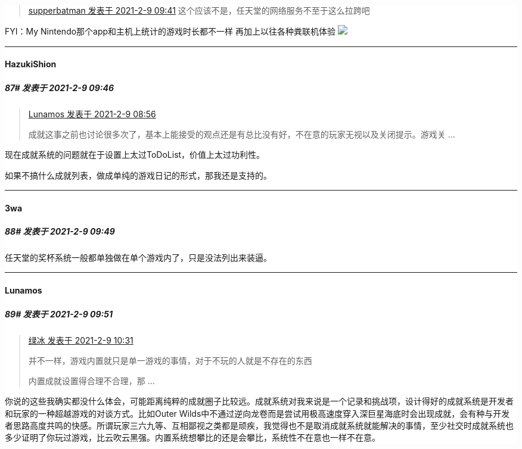 

<blockquote><a href="httphttps://bbs.saraba1st.com/2b/forum.php?mod=redirect&amp;goto=findpost&amp;pid=50285256&amp;ptid=1987051" target="_blank">supperbatman 发表于 2021-2-9 09:41</a>
这个应该不是，任天堂的网络服务不至于这么拉跨吧</blockquote>
FYI：My Nintendo那个app和主机上统计的游戏时长都不一样
再加上以往各种粪联机体验
<img src="https://static.saraba1st.com/image/smiley/face2017/067.png" referrerpolicy="no-referrer">







*****

####  HazukiShion  
##### 87#       发表于 2021-2-9 09:46



<blockquote><a href="httphttps://bbs.saraba1st.com/2b/forum.php?mod=redirect&amp;goto=findpost&amp;pid=50284632&amp;ptid=1987051" target="_blank">Lunamos 发表于 2021-2-9 08:56</a>

成就这事之前也讨论很多次了，基本上能接受的观点还是有总比没有好，不在意的玩家无视以及关闭提示。游戏关 ...</blockquote>
现在成就系统的问题就在于设置上太过ToDoList，价值上太过功利性。

如果不搞什么成就列表，做成单纯的游戏日记的形式，那我还是支持的。







*****

####  3wa  
##### 88#       发表于 2021-2-9 09:49




任天堂的奖杯系统一般都单独做在单个游戏内了，只是没法列出来装逼。







*****

####  Lunamos  
##### 89#       发表于 2021-2-9 09:51



<blockquote><a href="httphttps://bbs.saraba1st.com/2b/forum.php?mod=redirect&amp;goto=findpost&amp;pid=50285119&amp;ptid=1987051" target="_blank">绿冰 发表于 2021-2-9 10:31</a>

并不一样，游戏内置就只是单一游戏的事情，对于不玩的人就是不存在的东西

内置成就设置得合理不合理，那 ...</blockquote>
你说的这些我确实都没什么体会，可能距离纯粹的成就圈子比较远。成就系统对我来说是一个记录和挑战项，设计得好的成就系统是开发者和玩家的一种超越游戏的对谈方式。比如Outer Wilds中不通过逆向龙卷而是尝试用极高速度穿入深巨星海底时会出现成就，会有种与开发者思路高度共鸣的快感。所谓玩家三六九等、互相鄙视之类都是顽疾，我觉得也不是取消成就系统就能解决的事情，至少社交时成就系统也多少证明了你玩过游戏，比云吹云黑强。内置系统想攀比的还是会攀比，系统性不在意也一样不在意。
